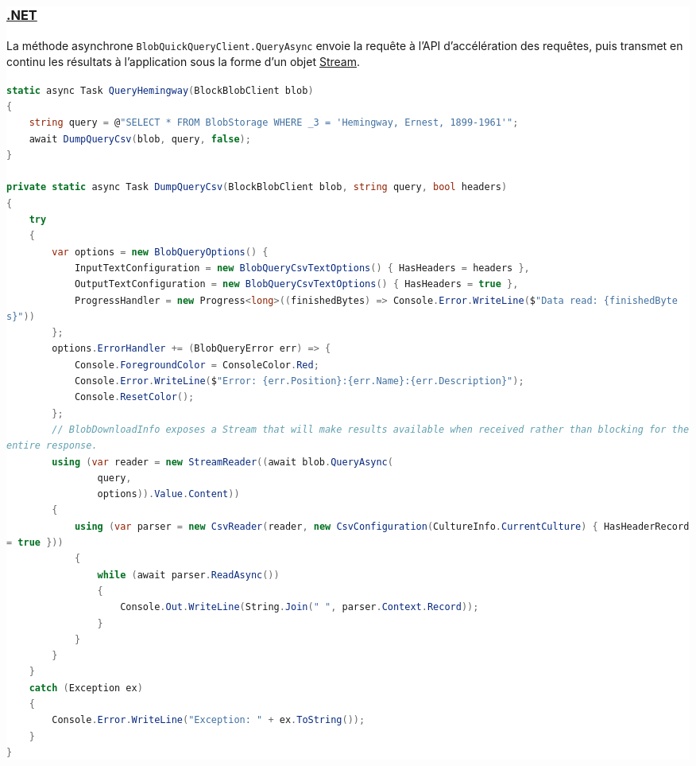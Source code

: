 ### <a name="net"></a>[.NET](#tab/dotnet)

La méthode asynchrone `BlobQuickQueryClient.QueryAsync` envoie la requête à l’API d’accélération des requêtes, puis transmet en continu les résultats à l’application sous la forme d’un objet [Stream](/dotnet/api/system.io.stream).

```cs
static async Task QueryHemingway(BlockBlobClient blob)
{
    string query = @"SELECT * FROM BlobStorage WHERE _3 = 'Hemingway, Ernest, 1899-1961'";
    await DumpQueryCsv(blob, query, false);
}

private static async Task DumpQueryCsv(BlockBlobClient blob, string query, bool headers)
{
    try
    {
        var options = new BlobQueryOptions() {
            InputTextConfiguration = new BlobQueryCsvTextOptions() { HasHeaders = headers },
            OutputTextConfiguration = new BlobQueryCsvTextOptions() { HasHeaders = true },
            ProgressHandler = new Progress<long>((finishedBytes) => Console.Error.WriteLine($"Data read: {finishedBytes}"))
        };
        options.ErrorHandler += (BlobQueryError err) => {
            Console.ForegroundColor = ConsoleColor.Red;
            Console.Error.WriteLine($"Error: {err.Position}:{err.Name}:{err.Description}");
            Console.ResetColor();
        };
        // BlobDownloadInfo exposes a Stream that will make results available when received rather than blocking for the entire response.
        using (var reader = new StreamReader((await blob.QueryAsync(
                query,
                options)).Value.Content))
        {
            using (var parser = new CsvReader(reader, new CsvConfiguration(CultureInfo.CurrentCulture) { HasHeaderRecord = true }))
            {
                while (await parser.ReadAsync())
                {
                    Console.Out.WriteLine(String.Join(" ", parser.Context.Record));
                }
            }
        }
    }
    catch (Exception ex)
    {
        Console.Error.WriteLine("Exception: " + ex.ToString());
    }
}

```
